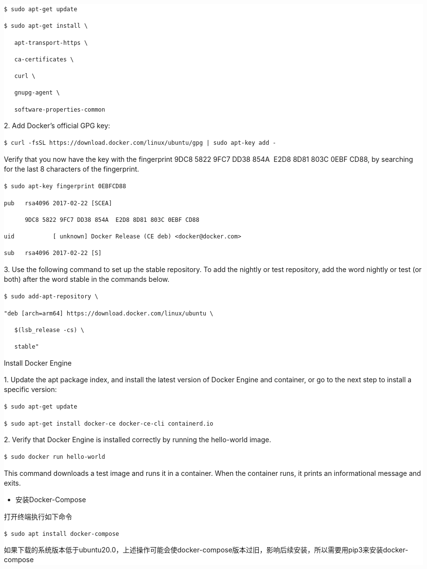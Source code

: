 `$ sudo apt-get update`

`$ sudo apt-get install \`

`   apt-transport-https \`

`   ca-certificates \`

`   curl \`

`   gnupg-agent \`

`   software-properties-common`

2\. Add Docker’s official GPG key:

`$ curl -fsSL https://download.docker.com/linux/ubuntu/gpg | sudo apt-key add -`

Verify that you now have the key with the fingerprint 9DC8 5822 9FC7 DD38 854A  E2D8 8D81 803C 0EBF CD88, by searching for the last 8 characters of the fingerprint.

`$ sudo apt-key fingerprint 0EBFCD88`

`pub   rsa4096 2017-02-22 [SCEA]`

`      9DC8 5822 9FC7 DD38 854A  E2D8 8D81 803C 0EBF CD88`

`uid           [ unknown] Docker Release (CE deb) <docker@docker.com>`

`sub   rsa4096 2017-02-22 [S]`

3\. Use the following command to set up the stable repository. To add the nightly or test repository, add the word nightly or test (or both) after the word stable in the commands below. 

`$ sudo add-apt-repository \`

`"deb [arch=arm64] https://download.docker.com/linux/ubuntu \`

`   $(lsb_release -cs) \`

`   stable"`

Install Docker Engine

1\. Update the apt package index, and install the latest version of Docker Engine and container, or go to the next step to install a specific version:

`$ sudo apt-get update`

`$ sudo apt-get install docker-ce docker-ce-cli containerd.io`

2\. Verify that Docker Engine is installed correctly by running the hello-world image.

`$ sudo docker run hello-world`

This command downloads a test image and runs it in a container. When the container runs, it prints an informational message and exits.

*   安装Docker-Compose

打开终端执行如下命令

`$ sudo apt install docker-compose`

如果下载的系统版本低于ubuntu20.0，上述操作可能会使docker-compose版本过旧，影响后续安装，所以需要用pip3来安装docker-compose
